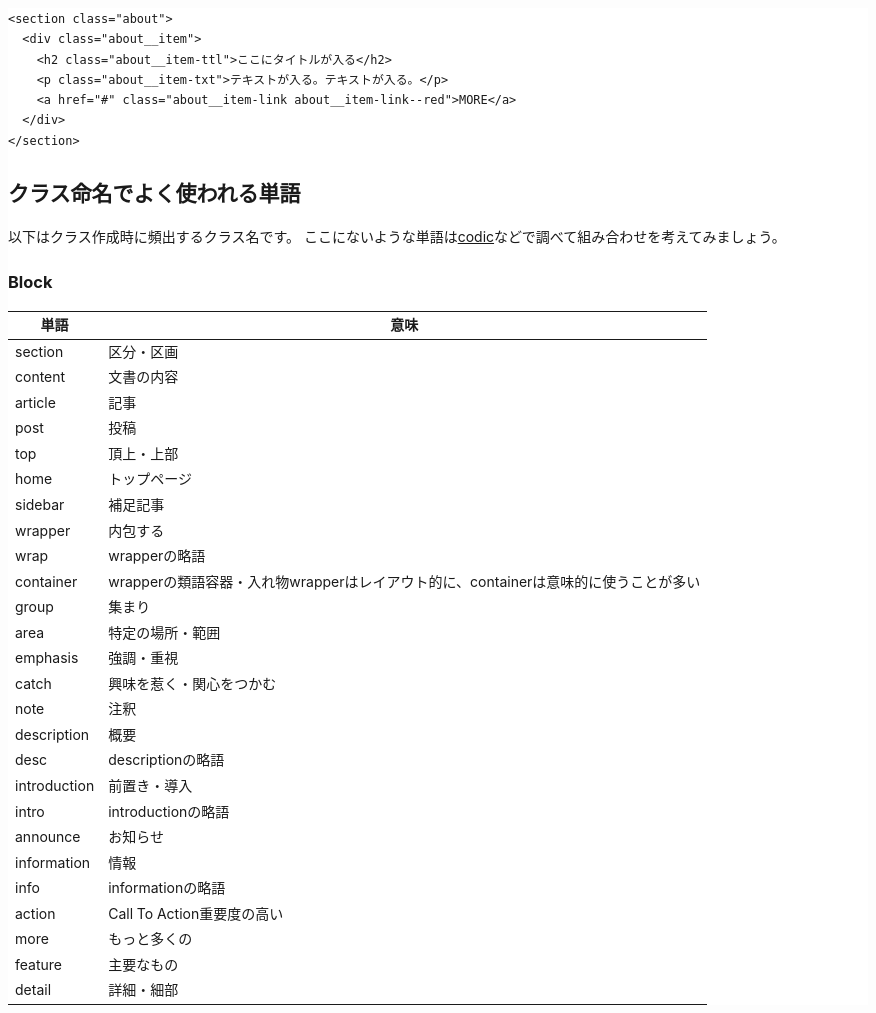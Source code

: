 ```
<section class="about">
  <div class="about__item">
    <h2 class="about__item-ttl">ここにタイトルが入る</h2>
    <p class="about__item-txt">テキストが入る。テキストが入る。</p>
    <a href="#" class="about__item-link about__item-link--red">MORE</a>
  </div>
</section>
```

## クラス命名でよく使われる単語

以下はクラス作成時に頻出するクラス名です。
ここにないような単語は[codic](https://codic.jp/)などで調べて組み合わせを考えてみましょう。

### Block

| 単語 | 意味 |
| --- | ---|
| section |区分・区画|
| content |文書の内容|
| article |記事|
| post |投稿|
| top |頂上・上部|
| home |トップページ|
| sidebar |補足記事|
| wrapper |内包する|
| wrap |wrapperの略語|
| container |wrapperの類語容器・入れ物wrapperはレイアウト的に、containerは意味的に使うことが多い|
| group |集まり|
| area |特定の場所・範囲|
| emphasis |強調・重視|
| catch |興味を惹く・関心をつかむ|
| note |注釈|
| description |概要|
| desc |descriptionの略語|
| introduction |前置き・導入|
| intro |introductionの略語|
| announce |お知らせ|
| information |情報|
| info |informationの略語|
| action |Call To Action重要度の高い|
| more |もっと多くの|
| feature |主要なもの|
| detail |詳細・細部|